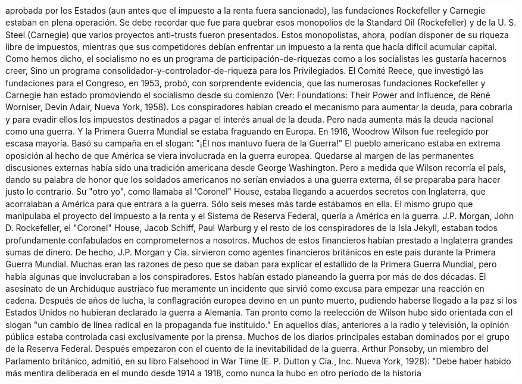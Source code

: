 aprobada
por los Estados (aun antes que el impuesto a la renta fuera
sancionado), las fundaciones Rockefeller y Carnegie estaban en plena
operación.
Se debe recordar que fue para quebrar esos monopolios de la Standard Oil
(Rockefeller) y de la U. S. Steel (Carnegie) que varios proyectos
anti-trusts fueron presentados. Estos monopolistas, ahora, podían disponer
de su riqueza libre de impuestos, mientras que sus competidores debían
enfrentar un impuesto a la renta que hacía difícil acumular capital.
Como
hemos dicho, el socialismo no es un programa de participación-de-riquezas
como a los socialistas les gustaría hacernos creer, Sino un programa
consolidador-y-controlador-de-riqueza para los Privilegiados.
El Comité Reece, que investigó las fundaciones para el Congreso, en 1953, probó, con
sorprendente evidencia, que las numerosas fundaciones Rockefeller y Carnegie
han estado promoviendo el socialismo desde su comienzo (Ver: Foundations:
Their Power and Influence, de René Worniser, Devin Adair, Nueva York, 1958).
Los conspiradores habían creado el mecanismo para aumentar la deuda, para
cobrarla y para evadir ellos los impuestos destinados a pagar el interés
anual de la deuda. Pero nada aumenta más la deuda nacional como una guerra.
Y la Primera Guerra Mundial se estaba fraguando en Europa.
En 1916, Woodrow Wilson fue reelegido por escasa mayoría.
Basó su campaña en
el slogan:
"¡Él nos mantuvo fuera de la Guerra!"
El pueblo americano estaba
en extrema oposición al hecho de que América se viera involucrada en la
guerra europea. Quedarse al margen de las permanentes discusiones externas
había sido una tradición americana desde George Washington.
Pero a medida
que Wilson recorría el país, dando su palabra de honor que los soldados
americanos no serían enviados a una guerra externa, él se preparaba para
hacer justo lo contrario. Su "otro yo", como llamaba al 'Coronel" House,
estaba llegando a acuerdos secretos con Inglaterra, que acorralaban a
América para que entrara a la guerra. Sólo seis meses más tarde estábamos en
ella. El mismo grupo que manipulaba el proyecto del impuesto a la renta y el
Sistema de Reserva Federal, quería a América en la guerra.
J.P. Morgan, John D. Rockefeller, el "Coronel" House, Jacob Schiff, Paul
Warburg y el resto de los conspiradores de la Isla Jekyll, estaban todos
profundamente confabulados en comprometernos a nosotros.
Muchos de estos
financieros habían prestado a Inglaterra grandes sumas de dinero. De hecho,
J.P. Morgan y Cía. sirvieron como agentes financieros británicos en este
país durante la Primera Guerra Mundial.
Muchas eran las razones de peso que se daban para explicar el estallido de
la Primera Guerra Mundial, pero había algunas que involucraban a los
conspiradores. Estos habían estado planeando la guerra por más de dos
décadas. El asesinato de un Archiduque austriaco fue meramente un incidente
que sirvió como excusa para empezar una reacción en cadena.
Después de años de lucha, la conflagración europea devino en un punto
muerto, pudiendo haberse llegado a la paz si los Estados Unidos no hubieran
declarado la guerra a Alemania.
Tan pronto como la reelección de Wilson hubo sido orientada con el slogan "un cambio de línea radical en la propaganda fue instituido."
En aquellos
días, anteriores a la radio y televisión, la opinión pública estaba
controlada casi exclusivamente por la prensa. Muchos de los diarios
principales estaban dominados por el grupo de la Reserva Federal. Después
empezaron con el cuento de la inevitabilidad de la guerra.
Arthur Ponsoby, un miembro del Parlamento
británico, admitió, en su libro Falsehood in War Time (E. P. Dutton y Cía.,
Inc. Nueva York, 1928):
"Debe haber habido más mentira deliberada en el
mundo desde 1914 a 1918, como nunca la hubo en otro período de la historia